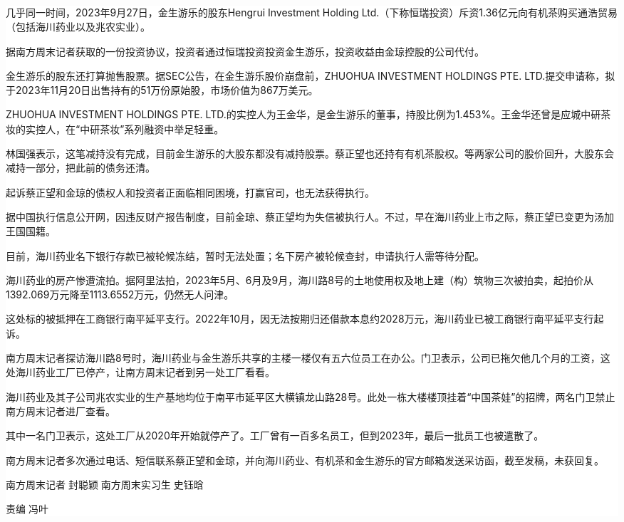 几乎同一时间，2023年9月27日，金生游乐的股东Hengrui Investment Holding
Ltd.（下称恒瑞投资）斥资1.36亿元向有机茶购买通浩贸易（包括海川药业以及兆农实业）。

据南方周末记者获取的一份投资协议，投资者通过恒瑞投资投资金生游乐，投资收益由金琼控股的公司代付。

金生游乐的股东还打算抛售股票。据SEC公告，在金生游乐股价崩盘前，ZHUOHUA INVESTMENT HOLDINGS PTE.
LTD.提交申请称，拟于2023年11月20日出售持有的51万份原始股，市场价值为867万美元。

ZHUOHUA INVESTMENT HOLDINGS PTE.
LTD.的实控人为王金华，是金生游乐的董事，持股比例为1.453%。王金华还曾是应城中研茶妆的实控人，在“中研茶妆”系列融资中举足轻重。

林国强表示，这笔减持没有完成，目前金生游乐的大股东都没有减持股票。蔡正望也还持有有机茶股权。等两家公司的股价回升，大股东会减持一部分，把此前的债务还清。

起诉蔡正望和金琼的债权人和投资者正面临相同困境，打赢官司，也无法获得执行。

据中国执行信息公开网，因违反财产报告制度，目前金琼、蔡正望均为失信被执行人。不过，早在海川药业上市之际，蔡正望已变更为汤加王国国籍。

目前，海川药业名下银行存款已被轮候冻结，暂时无法处置；名下房产被轮候查封，申请执行人需等待分配。

海川药业的房产惨遭流拍。据阿里法拍，2023年5月、6月及9月，海川路8号的土地使用权及地上建（构）筑物三次被拍卖，起拍价从1392.069万元降至1113.6552万元，仍然无人问津。

这处标的被抵押在工商银行南平延平支行。2022年10月，因无法按期归还借款本息约2028万元，海川药业已被工商银行南平延平支行起诉。

南方周末记者探访海川路8号时，海川药业与金生游乐共享的主楼一楼仅有五六位员工在办公。门卫表示，公司已拖欠他几个月的工资，这处海川药业工厂已停产，让南方周末记者到另一处工厂看看。

海川药业及其子公司兆农实业的生产基地均位于南平市延平区大横镇龙山路28号。此处一栋大楼楼顶挂着“中国茶娃”的招牌，两名门卫禁止南方周末记者进厂查看。

其中一名门卫表示，这处工厂从2020年开始就停产了。工厂曾有一百多名员工，但到2023年，最后一批员工也被遣散了。

南方周末记者多次通过电话、短信联系蔡正望和金琼，并向海川药业、有机茶和金生游乐的官方邮箱发送采访函，截至发稿，未获回复。

南方周末记者 封聪颖 南方周末实习生 史钰晗

责编 冯叶


